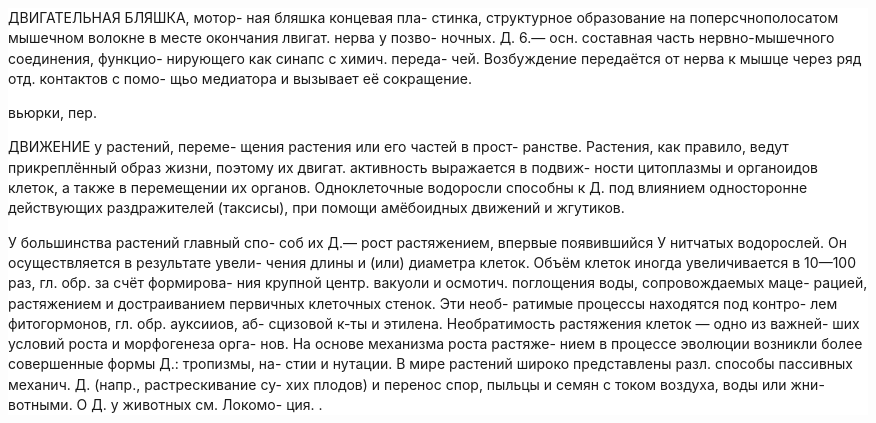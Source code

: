 ДВИГАТЕЛЬНАЯ БЛЯШКА, мотор-
ная бляшка концевая пла-
стинка, структурное образование на
поперсчнополосатом мышечном волокне
в месте окончания лвигат. нерва у позво-
ночных. Д. 6.— осн. составная часть
нервно-мышечного соединения, функцио-
нирующего как синапс с химич. переда-
чей. Возбуждение передаётся от нерва
к мышце через ряд отд. контактов с помо-
щьо медиатора и вызывает её сокращение.

вьюрки, пер.

ДВИЖЕНИЕ у растений, переме-
щения растения или его частей в прост-
ранстве. Растения, как правило, ведут
прикреплённый образ жизни, поэтому их
двигат. активность выражается в подвиж-
ности цитоплазмы и органоидов клеток,
а также в перемещении их органов.
Одноклеточные водоросли способны к Д.
под влиянием односторонне действующих
раздражителей (таксисы), при помощи
амёбоидных движений и жгутиков.

У большинства растений главный спо-
соб их Д.— рост растяжением, впервые
появившийся У нитчатых водорослей.
Он осуществляется в результате увели-
чения длины и (или) диаметра клеток.
Объём клеток иногда увеличивается
в 10—100 раз, гл. обр. за счёт формирова-
ния крупной центр. вакуоли и осмотич.
поглощения воды, сопровождаемых маце-
рацией, растяжением и достраиванием
первичных клеточных стенок. Эти необ-
ратимые процессы находятся под контро-
лем фитогормонов, гл. обр. ауксииов, аб-
сцизовой к-ты и этилена. Необратимость
растяжения клеток — одно из важней-
ших условий роста и морфогенеза орга-
нов. На основе механизма роста растяже-
нием в процессе эволюции возникли более
совершенные формы Д.: тропизмы, на-
стии и нутации. В мире растений широко
представлены разл. способы пассивных
механич. Д. (напр., растрескивание су-
хих плодов) и перенос спор, пыльцы и
семян с током воздуха, воды или жни-
вотными. О Д. у животных см. Локомо-
ция. .
